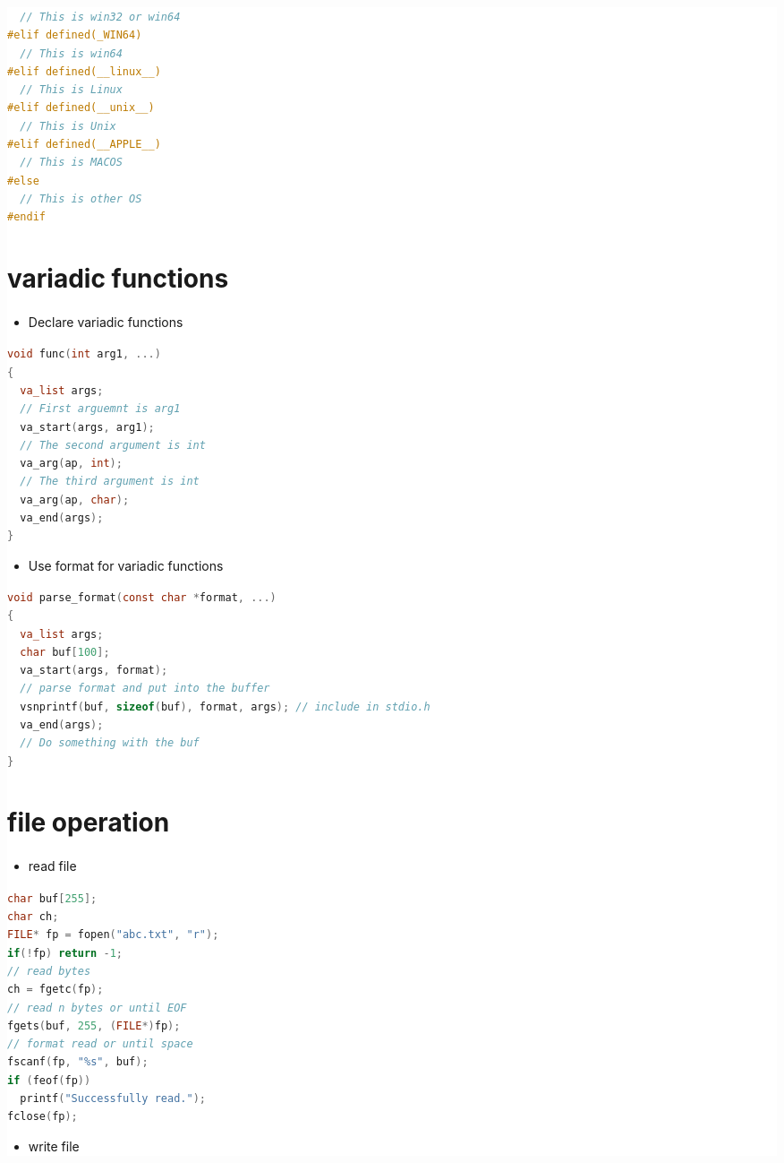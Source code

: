 ```c
  // This is win32 or win64
#elif defined(_WIN64)
  // This is win64
#elif defined(__linux__)
  // This is Linux
#elif defined(__unix__)
  // This is Unix
#elif defined(__APPLE__)
  // This is MACOS
#else
  // This is other OS
#endif
```

# variadic functions
* Declare variadic functions
```c
void func(int arg1, ...)
{
  va_list args;
  // First arguemnt is arg1
  va_start(args, arg1);
  // The second argument is int
  va_arg(ap, int);
  // The third argument is int
  va_arg(ap, char);
  va_end(args);
}
```
* Use format for variadic functions
```c
void parse_format(const char *format, ...)
{
  va_list args;
  char buf[100];
  va_start(args, format);
  // parse format and put into the buffer
  vsnprintf(buf, sizeof(buf), format, args); // include in stdio.h
  va_end(args);
  // Do something with the buf
}
```

# file operation
* read file
```c
char buf[255];
char ch;
FILE* fp = fopen("abc.txt", "r");
if(!fp) return -1;
// read bytes
ch = fgetc(fp);
// read n bytes or until EOF
fgets(buf, 255, (FILE*)fp);
// format read or until space
fscanf(fp, "%s", buf);
if (feof(fp))
  printf("Successfully read.");
fclose(fp);
```
* write file
```c
```